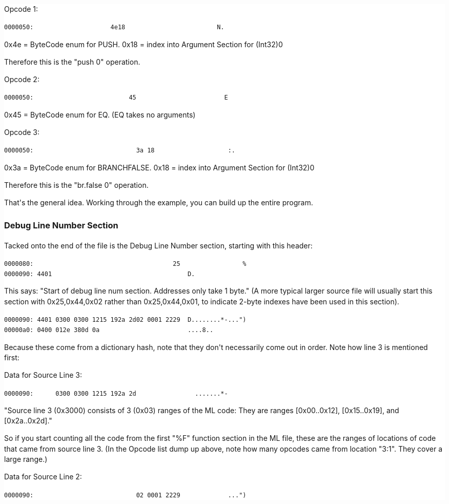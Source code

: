 Opcode 1:

    0000050:                     4e18                         N.      

0x4e = ByteCode enum for PUSH.
0x18 = index into Argument Section for (Int32)0

Therefore this is the "push 0" operation.

Opcode 2:

    0000050:                          45                        E     

0x45 = ByteCode enum for EQ. (EQ takes no arguments)

Opcode 3:

    0000050:                            3a 18                    :.   

0x3a = ByteCode enum for BRANCHFALSE.
0x18 = index into Argument Section for (Int32)0

Therefore this is the "br.false 0" operation.

That's the general idea.  Working through the example, you can build up
the entire program.

### Debug Line Number Section

Tacked onto the end of the file is the Debug Line Number
section, starting with this header:

    0000080:                                      25                 %
    0000090: 4401                                     D.              

This says: "Start of debug line num section.  Addresses only take 1 byte."
(A more typical larger source file will usually start this section with
0x25,0x44,0x02 rather than 0x25,0x44,0x01, to indicate 2-byte indexes have
been used in this section).

    0000090: 4401 0300 0300 1215 192a 2d02 0001 2229  D........*-...")
    00000a0: 0400 012e 380d 0a                        ....8..

Because these come from a dictionary hash, note that they don't
necessarily come out in order.  Note how line 3 is mentioned first:

Data for Source Line 3:

    0000090:      0300 0300 1215 192a 2d                .......*-     

"Source line 3 (0x3000) consists of 3 (0x03) ranges of the ML code:
They are ranges [0x00..0x12], [0x15..0x19], and [0x2a..0x2d]."

So if you start counting all the code from the first "%F" function
section in the ML file, these are the ranges of locations of code that
came from source line 3.  (In the Opcode list dump up above, note how many
opcodes came from location "3:1".  They cover a large range.)

Data for Source Line 2:

    0000090:                            02 0001 2229             ...")
